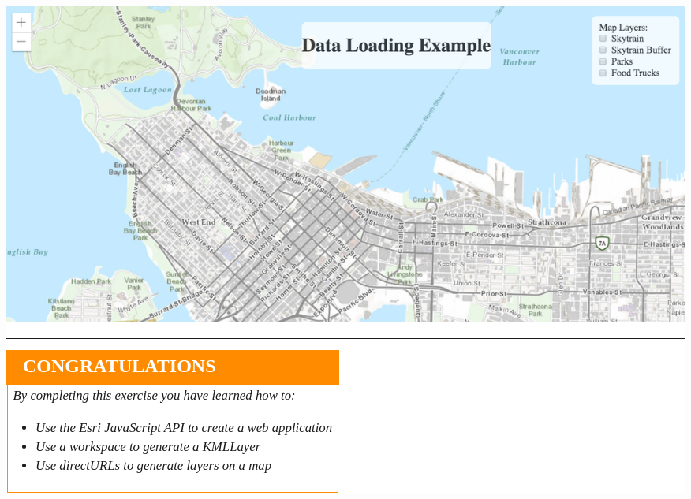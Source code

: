 ![](./Images/11.1.6.Final.png)


---




<table style="border-spacing: 0px">
<tr>
<td style="vertical-align:middle;background-color:darkorange;border: 2px solid darkorange">
<i class="fa fa-thumbs-o-up fa-lg fa-pull-left fa-fw" style="color:white;padding-right: 12px;vertical-align:text-top"></i>
<span style="color:white;font-size:x-large;font-weight: bold;font-family:serif">CONGRATULATIONS</span>
</td>
</tr>

<tr>
<td style="border: 1px solid darkorange">
<span style="font-family:serif; font-style:italic; font-size:larger">
By completing this exercise you have learned how to:
<br>
<ul><li>Use the Esri JavaScript API to create a web application</li>
<li>Use a workspace to generate a KMLLayer </li>
<li>Use directURLs to generate layers on a map </li>


</span>
</td>
</tr>
</table>
